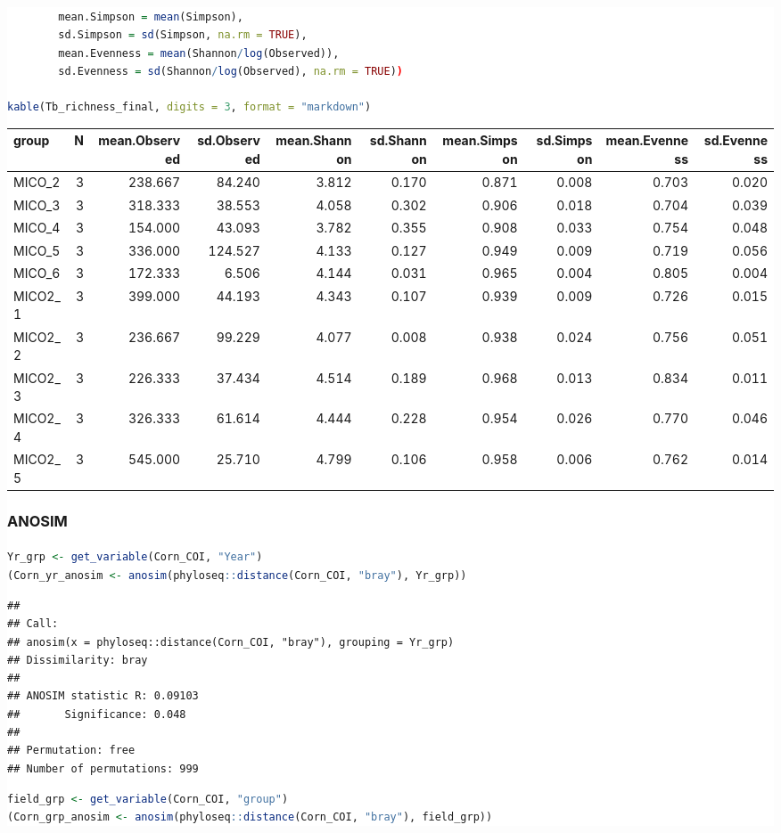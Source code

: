```r
        mean.Simpson = mean(Simpson),
        sd.Simpson = sd(Simpson, na.rm = TRUE),
        mean.Evenness = mean(Shannon/log(Observed)),
        sd.Evenness = sd(Shannon/log(Observed), na.rm = TRUE))

kable(Tb_richness_final, digits = 3, format = "markdown")
```



|group   |  N| mean.Observed| sd.Observed| mean.Shannon| sd.Shannon| mean.Simpson| sd.Simpson| mean.Evenness| sd.Evenness|
|:-------|--:|-------------:|-----------:|------------:|----------:|------------:|----------:|-------------:|-----------:|
|MICO_2  |  3|       238.667|      84.240|        3.812|      0.170|        0.871|      0.008|         0.703|       0.020|
|MICO_3  |  3|       318.333|      38.553|        4.058|      0.302|        0.906|      0.018|         0.704|       0.039|
|MICO_4  |  3|       154.000|      43.093|        3.782|      0.355|        0.908|      0.033|         0.754|       0.048|
|MICO_5  |  3|       336.000|     124.527|        4.133|      0.127|        0.949|      0.009|         0.719|       0.056|
|MICO_6  |  3|       172.333|       6.506|        4.144|      0.031|        0.965|      0.004|         0.805|       0.004|
|MICO2_1 |  3|       399.000|      44.193|        4.343|      0.107|        0.939|      0.009|         0.726|       0.015|
|MICO2_2 |  3|       236.667|      99.229|        4.077|      0.008|        0.938|      0.024|         0.756|       0.051|
|MICO2_3 |  3|       226.333|      37.434|        4.514|      0.189|        0.968|      0.013|         0.834|       0.011|
|MICO2_4 |  3|       326.333|      61.614|        4.444|      0.228|        0.954|      0.026|         0.770|       0.046|
|MICO2_5 |  3|       545.000|      25.710|        4.799|      0.106|        0.958|      0.006|         0.762|       0.014|

### ANOSIM


```r
Yr_grp <- get_variable(Corn_COI, "Year")
(Corn_yr_anosim <- anosim(phyloseq::distance(Corn_COI, "bray"), Yr_grp))
```

```
## 
## Call:
## anosim(x = phyloseq::distance(Corn_COI, "bray"), grouping = Yr_grp) 
## Dissimilarity: bray 
## 
## ANOSIM statistic R: 0.09103 
##       Significance: 0.048 
## 
## Permutation: free
## Number of permutations: 999
```

```r
field_grp <- get_variable(Corn_COI, "group")
(Corn_grp_anosim <- anosim(phyloseq::distance(Corn_COI, "bray"), field_grp))
```
